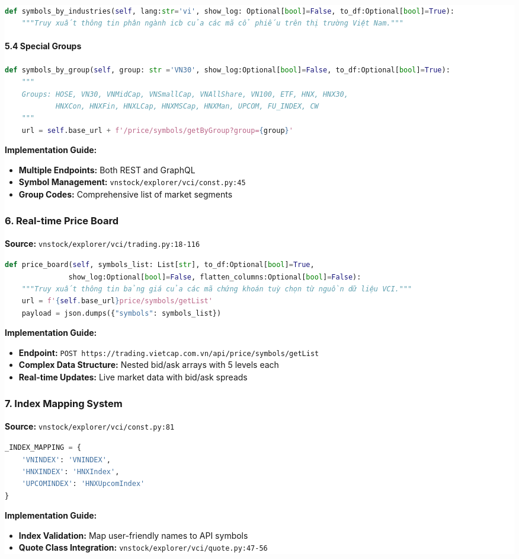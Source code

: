 ```python
def symbols_by_industries(self, lang:str='vi', show_log: Optional[bool]=False, to_df:Optional[bool]=True):
    """Truy xuất thông tin phân ngành icb của các mã cổ phiếu trên thị trường Việt Nam."""
```

#### 5.4 Special Groups

```python
def symbols_by_group(self, group: str ='VN30', show_log:Optional[bool]=False, to_df:Optional[bool]=True):
    """
    Groups: HOSE, VN30, VNMidCap, VNSmallCap, VNAllShare, VN100, ETF, HNX, HNX30, 
            HNXCon, HNXFin, HNXLCap, HNXMSCap, HNXMan, UPCOM, FU_INDEX, CW
    """
    url = self.base_url + f'/price/symbols/getByGroup?group={group}'
```

**Implementation Guide:**
- **Multiple Endpoints:** Both REST and GraphQL
- **Symbol Management:** `vnstock/explorer/vci/const.py:45`
- **Group Codes:** Comprehensive list of market segments

### 6. Real-time Price Board

**Source:** `vnstock/explorer/vci/trading.py:18-116`

```python
def price_board(self, symbols_list: List[str], to_df:Optional[bool]=True, 
               show_log:Optional[bool]=False, flatten_columns:Optional[bool]=False):
    """Truy xuất thông tin bảng giá của các mã chứng khoán tuỳ chọn từ nguồn dữ liệu VCI."""
    url = f'{self.base_url}price/symbols/getList'
    payload = json.dumps({"symbols": symbols_list})
```

**Implementation Guide:**
- **Endpoint:** `POST https://trading.vietcap.com.vn/api/price/symbols/getList`
- **Complex Data Structure:** Nested bid/ask arrays with 5 levels each
- **Real-time Updates:** Live market data with bid/ask spreads

### 7. Index Mapping System

**Source:** `vnstock/explorer/vci/const.py:81`

```python
_INDEX_MAPPING = {
    'VNINDEX': 'VNINDEX', 
    'HNXINDEX': 'HNXIndex', 
    'UPCOMINDEX': 'HNXUpcomIndex'
}
```

**Implementation Guide:**
- **Index Validation:** Map user-friendly names to API symbols
- **Quote Class Integration:** `vnstock/explorer/vci/quote.py:47-56`
